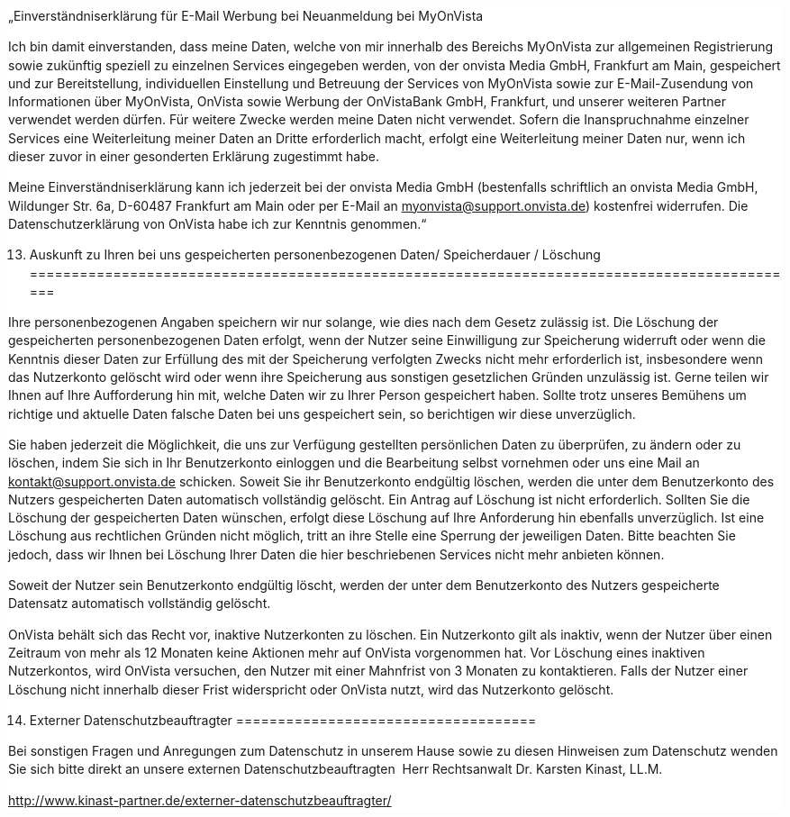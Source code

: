 „Einverständniserklärung für E-Mail Werbung bei Neuanmeldung bei MyOnVista

Ich bin damit einverstanden, dass meine Daten, welche von mir innerhalb des Bereichs MyOnVista zur allgemeinen Registrierung sowie zukünftig speziell zu einzelnen Services eingegeben werden, von der onvista Media GmbH, Frankfurt am Main, gespeichert und zur Bereitstellung, individuellen Einstellung und Betreuung der Services von MyOnVista sowie zur E-Mail-Zusendung von Informationen über MyOnVista, OnVista sowie Werbung der OnVistaBank GmbH, Frankfurt, und unserer weiteren Partner verwendet werden dürfen. Für weitere Zwecke werden meine Daten nicht verwendet. Sofern die Inanspruchnahme einzelner Services eine Weiterleitung meiner Daten an Dritte erforderlich macht, erfolgt eine Weiterleitung meiner Daten nur, wenn ich dieser zuvor in einer gesonderten Erklärung zugestimmt habe.

Meine Einverständniserklärung kann ich jederzeit bei der onvista Media GmbH (bestenfalls schriftlich an onvista Media GmbH, Wildunger Str. 6a, D-60487 Frankfurt am Main oder per E-Mail an myonvista@support.onvista.de) kostenfrei widerrufen. Die Datenschutzerklärung von OnVista habe ich zur Kenntnis genommen.“

13. Auskunft zu Ihren bei uns gespeicherten personenbezogenen Daten/ Speicherdauer / Löschung
=============================================================================================

Ihre personenbezogenen Angaben speichern wir nur solange, wie dies nach dem Gesetz zulässig ist. Die Löschung der gespeicherten personenbezogenen Daten erfolgt, wenn der Nutzer seine Einwilligung zur Speicherung widerruft oder wenn die Kenntnis dieser Daten zur Erfüllung des mit der Speicherung verfolgten Zwecks nicht mehr erforderlich ist, insbesondere wenn das Nutzerkonto gelöscht wird oder wenn ihre Speicherung aus sonstigen gesetzlichen Gründen unzulässig ist. Gerne teilen wir Ihnen auf Ihre Aufforderung hin mit, welche Daten wir zu Ihrer Person gespeichert haben. Sollte trotz unseres Bemühens um richtige und aktuelle Daten falsche Daten bei uns gespeichert sein, so berichtigen wir diese unverzüglich.

Sie haben jederzeit die Möglichkeit, die uns zur Verfügung gestellten persönlichen Daten zu überprüfen, zu ändern oder zu löschen, indem Sie sich in Ihr Benutzerkonto einloggen und die Bearbeitung selbst vornehmen oder uns eine Mail an <kontakt@support.onvista.de> schicken. Soweit Sie ihr Benutzerkonto endgültig löschen, werden die unter dem Benutzerkonto des Nutzers gespeicherten Daten automatisch vollständig gelöscht. Ein Antrag auf Löschung ist nicht erforderlich. Sollten Sie die Löschung der gespeicherten Daten wünschen, erfolgt diese Löschung auf Ihre Anforderung hin ebenfalls unverzüglich. Ist eine Löschung aus rechtlichen Gründen nicht möglich, tritt an ihre Stelle eine Sperrung der jeweiligen Daten. Bitte beachten Sie jedoch, dass wir Ihnen bei Löschung Ihrer Daten die hier beschriebenen Services nicht mehr anbieten können.

Soweit der Nutzer sein Benutzerkonto endgültig löscht, werden der unter dem Benutzerkonto des Nutzers gespeicherte Datensatz automatisch vollständig gelöscht.

OnVista behält sich das Recht vor, inaktive Nutzerkonten zu löschen. Ein Nutzerkonto gilt als inaktiv, wenn der Nutzer über einen Zeitraum von mehr als 12 Monaten keine Aktionen mehr auf OnVista vorgenommen hat. Vor Löschung eines inaktiven Nutzerkontos, wird OnVista versuchen, den Nutzer mit einer Mahnfrist von 3 Monaten zu kontaktieren. Falls der Nutzer einer Löschung nicht innerhalb dieser Frist widerspricht oder OnVista nutzt, wird das Nutzerkonto gelöscht.

14. Externer Datenschutzbeauftragter
====================================

Bei sonstigen Fragen und Anregungen zum Datenschutz in unserem Hause sowie zu diesen Hinweisen zum Datenschutz wenden Sie sich bitte direkt an unsere externen Datenschutzbeauftragten  Herr Rechtsanwalt Dr. Karsten Kinast, LL.M.

<http://www.kinast-partner.de/externer-datenschutzbeauftragter/>
